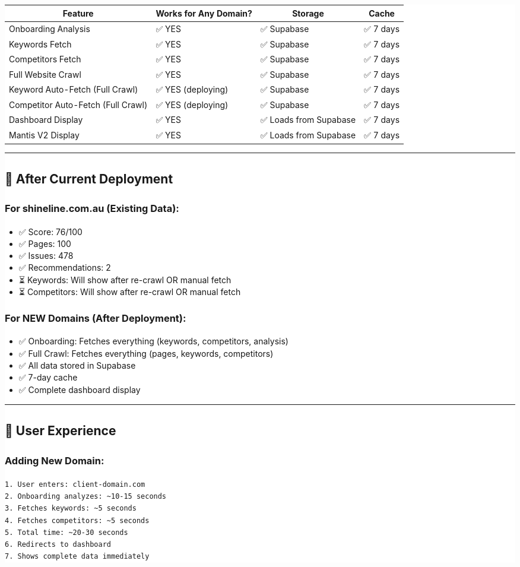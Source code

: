 | Feature | Works for Any Domain? | Storage | Cache |
|---------|----------------------|---------|-------|
| Onboarding Analysis | ✅ YES | ✅ Supabase | ✅ 7 days |
| Keywords Fetch | ✅ YES | ✅ Supabase | ✅ 7 days |
| Competitors Fetch | ✅ YES | ✅ Supabase | ✅ 7 days |
| Full Website Crawl | ✅ YES | ✅ Supabase | ✅ 7 days |
| Keyword Auto-Fetch (Full Crawl) | ✅ YES (deploying) | ✅ Supabase | ✅ 7 days |
| Competitor Auto-Fetch (Full Crawl) | ✅ YES (deploying) | ✅ Supabase | ✅ 7 days |
| Dashboard Display | ✅ YES | ✅ Loads from Supabase | ✅ 7 days |
| Mantis V2 Display | ✅ YES | ✅ Loads from Supabase | ✅ 7 days |

---

## 🚀 **After Current Deployment**

### **For shineline.com.au (Existing Data):**
- ✅ Score: 76/100
- ✅ Pages: 100
- ✅ Issues: 478
- ✅ Recommendations: 2
- ⏳ Keywords: Will show after re-crawl OR manual fetch
- ⏳ Competitors: Will show after re-crawl OR manual fetch

### **For NEW Domains (After Deployment):**
- ✅ Onboarding: Fetches everything (keywords, competitors, analysis)
- ✅ Full Crawl: Fetches everything (pages, keywords, competitors)
- ✅ All data stored in Supabase
- ✅ 7-day cache
- ✅ Complete dashboard display

---

## 📱 **User Experience**

### **Adding New Domain:**
```
1. User enters: client-domain.com
2. Onboarding analyzes: ~10-15 seconds
3. Fetches keywords: ~5 seconds
4. Fetches competitors: ~5 seconds
5. Total time: ~20-30 seconds
6. Redirects to dashboard
7. Shows complete data immediately
```
